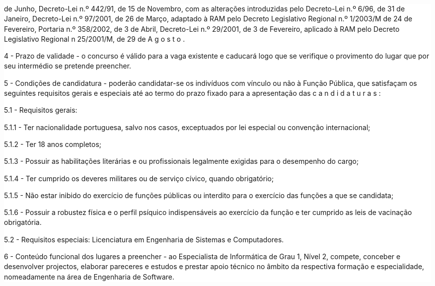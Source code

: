 de Junho, Decreto-Lei n.º 442/91, de 15 de Novembro,
com as alterações introduzidas pelo Decreto-Lei n.º 6/96,
de 31 de Janeiro, Decreto-Lei n.º 97/2001, de 26 de
Março, adaptado à RAM pelo Decreto Legislativo
Regional n.º 1/2003/M de 24 de Fevereiro, Portaria n.º
358/2002, de 3 de Abril, Decreto-Lei n.º 29/2001, de 3 de
Fevereiro, aplicado à RAM pelo Decreto Legislativo
Regional n 25/2001/M, de 29 de A g o s t o .


4 - Prazo de validade - o concurso é válido para a vaga
existente e caducará logo que se verifique o provimento
do lugar que por seu intermédio se pretende preencher.


5 - Condições de candidatura - poderão candidatar-se os
indivíduos com vínculo ou não à Função Pública, que
satisfaçam os seguintes requisitos gerais e especiais até ao
termo do prazo fixado para a apresentação das
c a n d i d a t u r a s :


5.1 - Requisitos gerais:


5.1.1 - Ter nacionalidade portuguesa, salvo
nos casos, exceptuados por lei especial
ou convenção internacional;


5.1.2 - Ter 18 anos completos;


5.1.3 - Possuir as habilitações literárias e ou
profissionais legalmente exigidas
para o desempenho do cargo;


5.1.4 - Ter cumprido os deveres militares ou
de serviço cívico, quando obrigatório;


5.1.5 - Não estar inibido do exercício de
funções públicas ou interdito para o
exercício das funções a que se candidata;



5.1.6 - Possuir a robustez física e o perfil
psíquico indispensáveis ao exercício
da função e ter cumprido as leis de
vacinação obrigatória.


5.2 - Requisitos especiais: Licenciatura
em Engenharia de Sistemas e
Computadores.


6 - Conteúdo funcional dos lugares a preencher - ao
Especialista de Informática de Grau 1, Nível 2, compete,
conceber e desenvolver projectos, elaborar pareceres e
estudos e prestar apoio técnico no âmbito da respectiva
formação e especialidade, nomeadamente na área de
Engenharia de Software.
